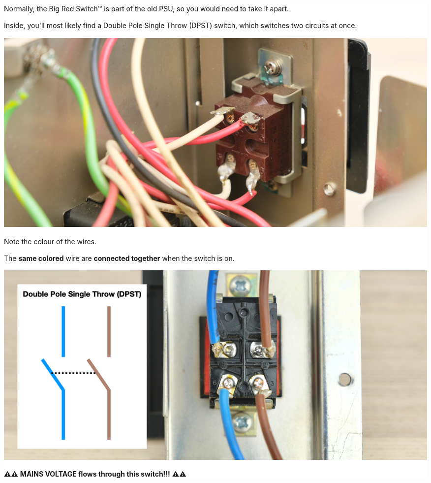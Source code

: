 Normally, the Big Red Switch™ is part of the old PSU, so you would need to take it apart.

Inside, you'll most likely find a Double Pole Single Throw (DPST) switch, which switches two circuits at once.

![Alt text](photos/ibmpc/oldpsu.jpeg)

Note the colour of the wires.

The **same colored** wire are **connected together** when the switch is on.

![Alt text](photos/ibmpc/dpst.png)

⚠️⚠️ **MAINS VOLTAGE flows through this switch!!!** ⚠️⚠️ 
